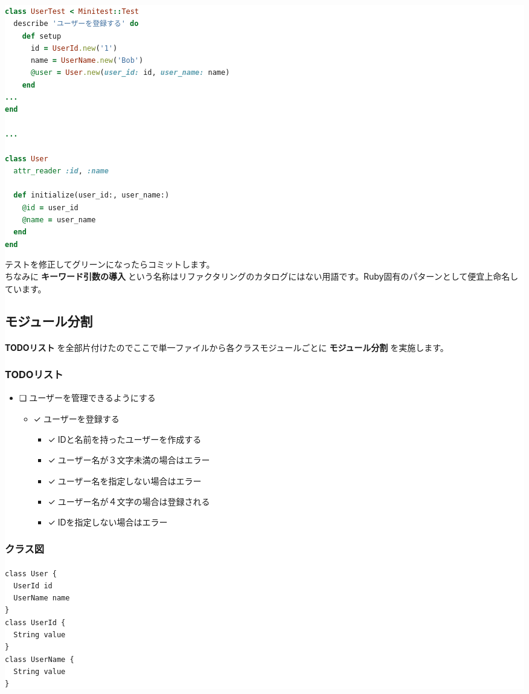 ``` ruby
class UserTest < Minitest::Test
  describe 'ユーザーを登録する' do
    def setup
      id = UserId.new('1')
      name = UserName.new('Bob')
      @user = User.new(user_id: id, user_name: name)
    end
...
end

...

class User
  attr_reader :id, :name

  def initialize(user_id:, user_name:)
    @id = user_id
    @name = user_name
  end
end
```

テストを修正してグリーンになったらコミットします。  
ちなみに **キーワード引数の導入**
という名称はリファクタリングのカタログにはない用語です。Ruby固有のパターンとして便宜上命名しています。

## モジュール分割

**TODOリスト** を全部片付けたのでここで単一ファイルから各クラスモジュールごとに **モジュール分割** を実施します。

### TODOリスト

  - ❏ ユーザーを管理できるようにする
    
      - ✓ ユーザーを登録する
        
          - ✓ IDと名前を持ったユーザーを作成する
        
          - ✓ ユーザー名が３文字未満の場合はエラー
        
          - ✓ ユーザー名を指定しない場合はエラー
        
          - ✓ ユーザー名が４文字の場合は登録される
        
          - ✓ IDを指定しない場合はエラー

### クラス図

    class User {
      UserId id
      UserName name
    }
    class UserId {
      String value
    }
    class UserName {
      String value
    }
    